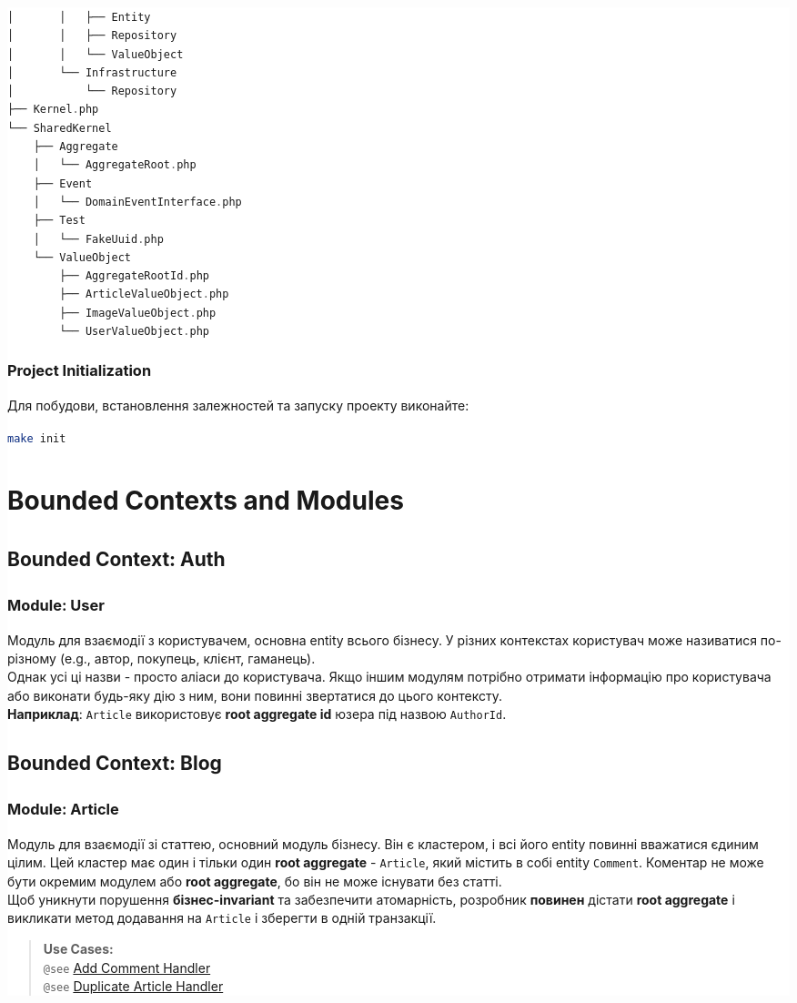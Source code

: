 ```scala
│       │   ├── Entity
│       │   ├── Repository
│       │   └── ValueObject
│       └── Infrastructure
│           └── Repository
├── Kernel.php
└── SharedKernel
    ├── Aggregate
    │   └── AggregateRoot.php
    ├── Event
    │   └── DomainEventInterface.php
    ├── Test
    │   └── FakeUuid.php
    └── ValueObject
        ├── AggregateRootId.php
        ├── ArticleValueObject.php
        ├── ImageValueObject.php
        └── UserValueObject.php
```

### Project Initialization

Для побудови, встановлення залежностей та запуску проекту виконайте:

```sh
make init
```

# Bounded Contexts and Modules

## Bounded Context: Auth

### Module: User
Модуль для взаємодії з користувачем, основна entity всього бізнесу. У різних контекстах користувач може називатися по-різному (e.g., автор, покупець, клієнт, гаманець).  
Однак усі ці назви - просто аліаси до користувача. Якщо іншим модулям потрібно отримати інформацію про користувача або виконати будь-яку дію з ним, вони повинні звертатися до цього контексту.  
**Наприклад**: `Article` використовує **root aggregate id** юзера під назвою `AuthorId`.

## Bounded Context: Blog

### Module: Article
Модуль для взаємодії зі статтею, основний модуль бізнесу. Він є кластером, і всі його entity повинні вважатися єдиним цілим. Цей кластер має один і тільки один **root aggregate** - `Article`, який містить в собі entity `Comment`. Коментар не може бути окремим модулем або **root aggregate**, бо він не може існувати без статті.  
Щоб уникнути порушення **бізнес-invariant** та забезпечити атомарність, розробник **повинен** дістати **root aggregate** і викликати метод додавання на `Article` і зберегти в одній транзакції.  
> **Use Cases:**  
>`@see` [Add Comment Handler](src/Blog/Article/Application/UseCase/AddComment/AddCommentHandler.php)  
>`@see` [Duplicate Article Handler](src/Blog/Article/Application/UseCase/Duplicate/DuplicateArticleHandler.php)
